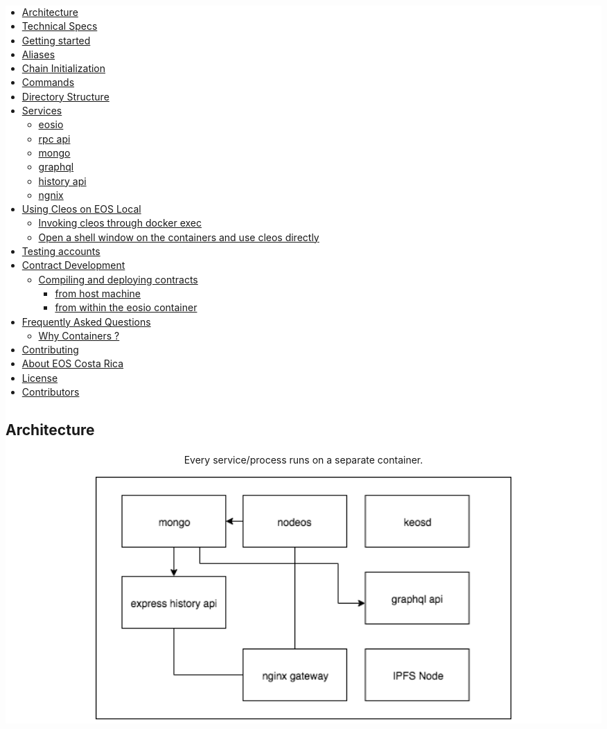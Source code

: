 - [Architecture](#architecture)
- [Technical Specs](#technical-specs)
- [Getting started](#getting-started)
- [Aliases](#aliases)
- [Chain Initialization](#chain-initialization)
- [Commands](#commands)
- [Directory Structure](#directory-structure)
- [Services](#services)
  - [eosio](#eosio)
  - [rpc api](#rpc-api)
  - [mongo](#mongo)
  - [graphql](#graphql)
  - [history api](#history-api)
  - [ngnix](#ngnix)
- [Using Cleos on EOS Local](#using-cleos-on-eos-local)
  - [Invoking cleos through docker exec](#invoking-cleos-through-docker-exec)
  - [Open a shell window on the containers and use cleos directly](#open-a-shell-window-on-the-containers-and-use-cleos-directly)
- [Testing accounts](#testing-accounts)
- [Contract Development](#contract-development)
  - [Compiling and deploying contracts](#compiling-and-deploying-contracts)
      - [from host machine](#from-host-machine)
      - [from within the eosio container](#from-within-the-eosio-container)
- [Frequently Asked Questions](#frequently-asked-questions)
  - [Why Containers ?](#why-containers-)
- [Contributing](#contributing)
- [About EOS Costa Rica](#about-eos-costa-rica)
- [License](#license)
- [Contributors](#contributors)



## Architecture

<p align="center">
   Every service/process runs on a separate container.
</p>

<p align="center">
	<img src="docs/EOS-Local-Architecture-2.0.png" width="600">
</p>
